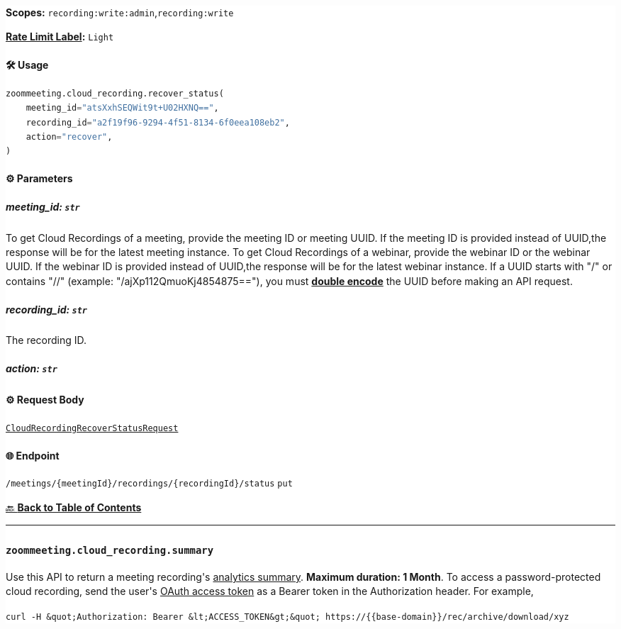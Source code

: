 

**Scopes:** `recording:write:admin`,`recording:write`

**[Rate Limit Label](https://marketplace.zoom.us/docs/api-reference/rate-limits#rate-limits):** `Light`

#### 🛠️ Usage<a id="🛠️-usage"></a>

```python
zoommeeting.cloud_recording.recover_status(
    meeting_id="atsXxhSEQWit9t+U02HXNQ==",
    recording_id="a2f19f96-9294-4f51-8134-6f0eea108eb2",
    action="recover",
)
```

#### ⚙️ Parameters<a id="⚙️-parameters"></a>

##### meeting_id: `str`<a id="meeting_id-str"></a>

To get Cloud Recordings of a meeting, provide the meeting ID or meeting UUID. If the meeting ID is provided instead of UUID,the response will be for the latest meeting instance.   To get Cloud Recordings of a webinar, provide the webinar ID or the webinar UUID. If the webinar ID is provided instead of UUID,the response will be for the latest webinar instance.   If a UUID starts with &quot;/&quot; or contains &quot;//&quot; (example: &quot;/ajXp112QmuoKj4854875==&quot;), you must **[double encode](https://marketplace.zoom.us/docs/api-reference/using-zoom-apis/#meeting-id-and-uuid)** the UUID before making an API request. 

##### recording_id: `str`<a id="recording_id-str"></a>

The recording ID.

##### action: `str`<a id="action-str"></a>

#### ⚙️ Request Body<a id="⚙️-request-body"></a>

[`CloudRecordingRecoverStatusRequest`](./zoom_meeting_python_sdk/type/cloud_recording_recover_status_request.py)
#### 🌐 Endpoint<a id="🌐-endpoint"></a>

`/meetings/{meetingId}/recordings/{recordingId}/status` `put`

[🔙 **Back to Table of Contents**](#table-of-contents)

---

### `zoommeeting.cloud_recording.summary`<a id="zoommeetingcloud_recordingsummary"></a>

Use this API to return a meeting recording's [analytics summary](https://support.zoom.us/hc/en-us/articles/205347605-Managing-cloud-recordings#h_0b665029-ce74-4849-9794-d1aa0320d163). **Maximum duration: 1 Month**. To access a password-protected cloud recording, send the user's [OAuth access token](https://developers.zoom.us/docs/integrations/oauth/) as a Bearer token in the Authorization header. For example, 

 `curl -H &quot;Authorization: Bearer &lt;ACCESS_TOKEN&gt;&quot; https://{{base-domain}}/rec/archive/download/xyz` 
